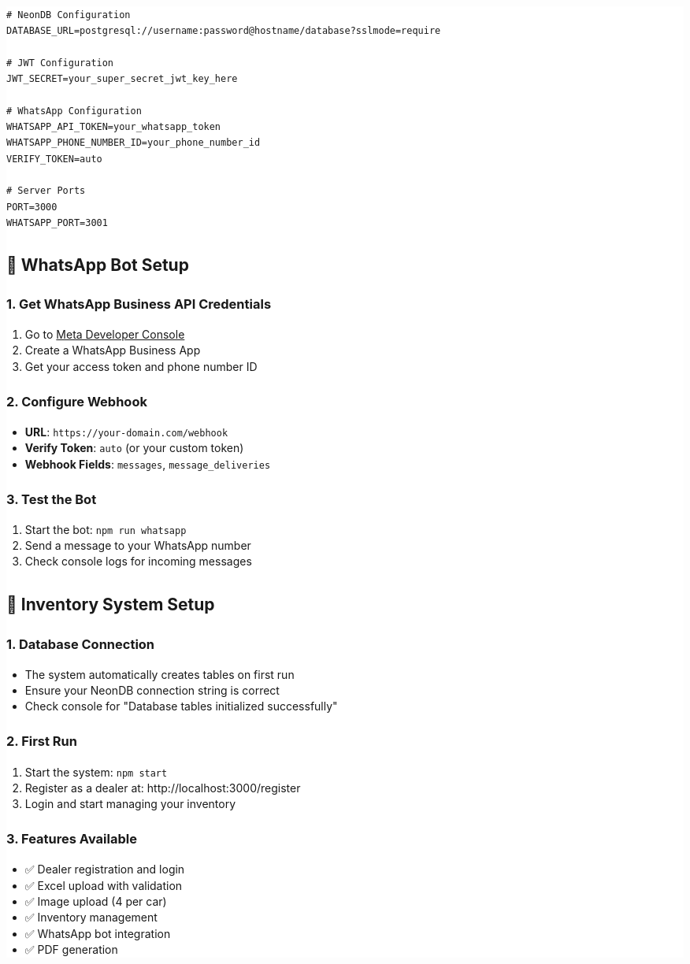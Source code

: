 ```env
# NeonDB Configuration
DATABASE_URL=postgresql://username:password@hostname/database?sslmode=require

# JWT Configuration
JWT_SECRET=your_super_secret_jwt_key_here

# WhatsApp Configuration
WHATSAPP_API_TOKEN=your_whatsapp_token
WHATSAPP_PHONE_NUMBER_ID=your_phone_number_id
VERIFY_TOKEN=auto

# Server Ports
PORT=3000
WHATSAPP_PORT=3001
```

## 📱 WhatsApp Bot Setup

### **1. Get WhatsApp Business API Credentials**
1. Go to [Meta Developer Console](https://developers.facebook.com/)
2. Create a WhatsApp Business App
3. Get your access token and phone number ID

### **2. Configure Webhook**
- **URL**: `https://your-domain.com/webhook`
- **Verify Token**: `auto` (or your custom token)
- **Webhook Fields**: `messages`, `message_deliveries`

### **3. Test the Bot**
1. Start the bot: `npm run whatsapp`
2. Send a message to your WhatsApp number
3. Check console logs for incoming messages

## 🚗 Inventory System Setup

### **1. Database Connection**
- The system automatically creates tables on first run
- Ensure your NeonDB connection string is correct
- Check console for "Database tables initialized successfully"

### **2. First Run**
1. Start the system: `npm start`
2. Register as a dealer at: http://localhost:3000/register
3. Login and start managing your inventory

### **3. Features Available**
- ✅ Dealer registration and login
- ✅ Excel upload with validation
- ✅ Image upload (4 per car)
- ✅ Inventory management
- ✅ WhatsApp bot integration
- ✅ PDF generation

